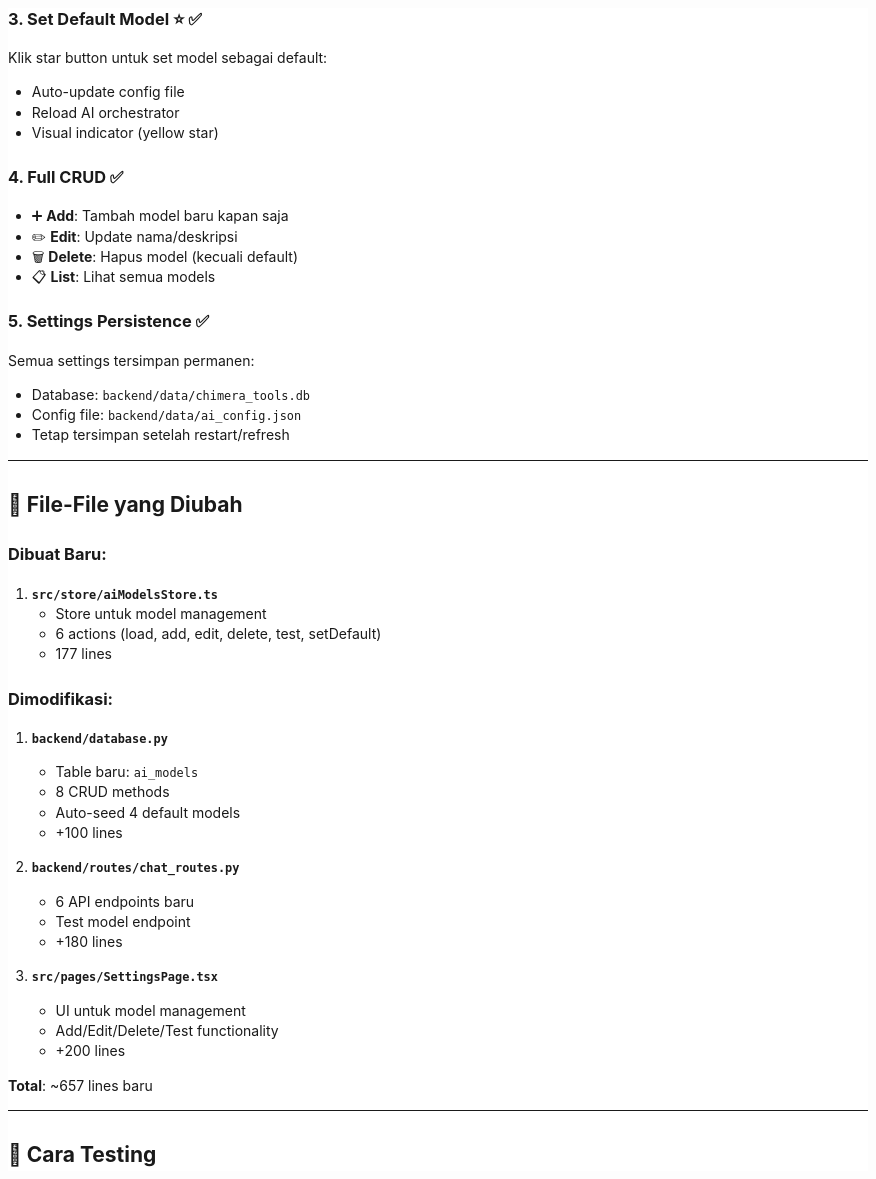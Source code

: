 ### 3. Set Default Model ⭐ ✅
Klik star button untuk set model sebagai default:
- Auto-update config file
- Reload AI orchestrator
- Visual indicator (yellow star)

### 4. Full CRUD ✅
- ➕ **Add**: Tambah model baru kapan saja
- ✏️ **Edit**: Update nama/deskripsi
- 🗑️ **Delete**: Hapus model (kecuali default)
- 📋 **List**: Lihat semua models

### 5. Settings Persistence ✅
Semua settings tersimpan permanen:
- Database: `backend/data/chimera_tools.db`
- Config file: `backend/data/ai_config.json`
- Tetap tersimpan setelah restart/refresh

---

## 📁 File-File yang Diubah

### Dibuat Baru:
1. **`src/store/aiModelsStore.ts`**
   - Store untuk model management
   - 6 actions (load, add, edit, delete, test, setDefault)
   - 177 lines

### Dimodifikasi:
1. **`backend/database.py`**
   - Table baru: `ai_models`
   - 8 CRUD methods
   - Auto-seed 4 default models
   - +100 lines

2. **`backend/routes/chat_routes.py`**
   - 6 API endpoints baru
   - Test model endpoint
   - +180 lines

3. **`src/pages/SettingsPage.tsx`**
   - UI untuk model management
   - Add/Edit/Delete/Test functionality
   - +200 lines

**Total**: ~657 lines baru

---

## 🧪 Cara Testing
